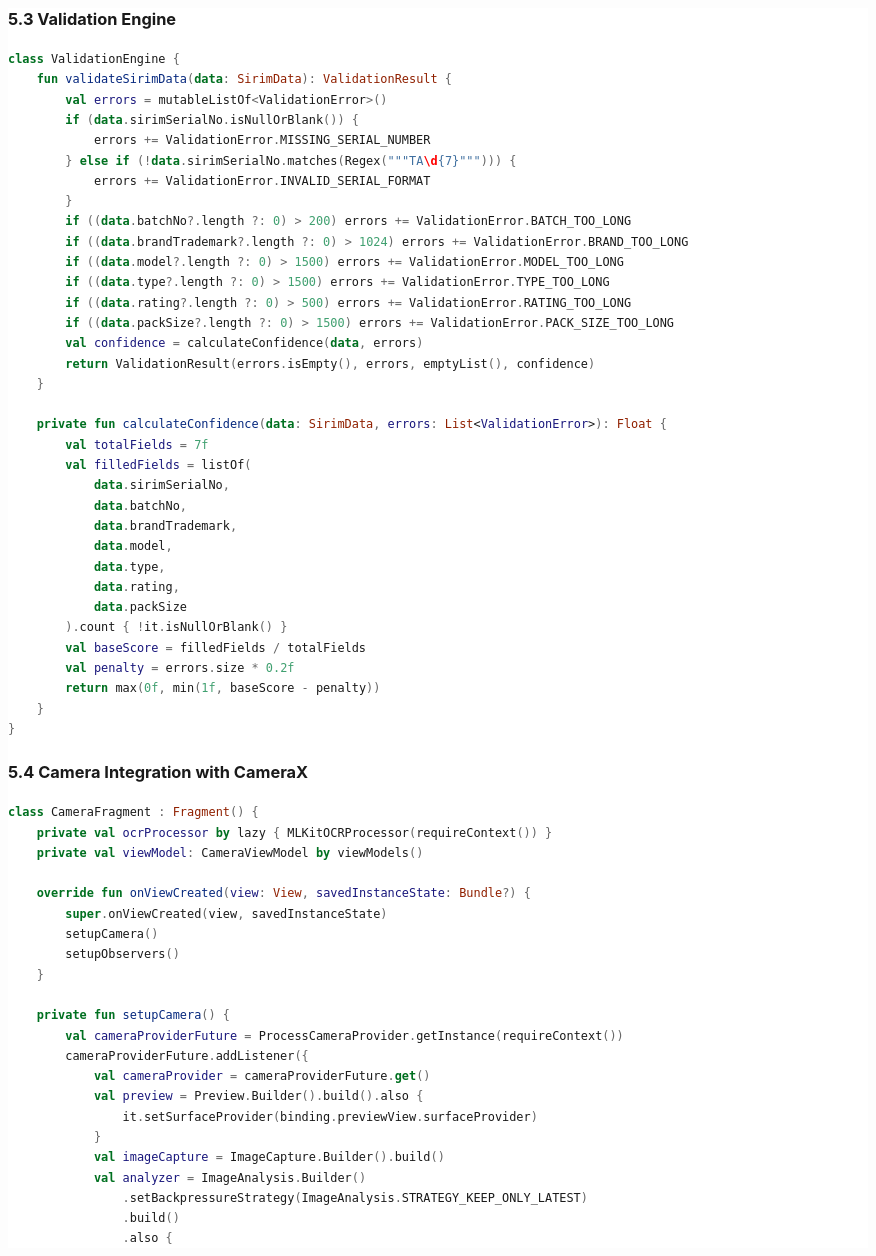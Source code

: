 ### 5.3 Validation Engine

```kotlin
class ValidationEngine {
    fun validateSirimData(data: SirimData): ValidationResult {
        val errors = mutableListOf<ValidationError>()
        if (data.sirimSerialNo.isNullOrBlank()) {
            errors += ValidationError.MISSING_SERIAL_NUMBER
        } else if (!data.sirimSerialNo.matches(Regex("""TA\d{7}"""))) {
            errors += ValidationError.INVALID_SERIAL_FORMAT
        }
        if ((data.batchNo?.length ?: 0) > 200) errors += ValidationError.BATCH_TOO_LONG
        if ((data.brandTrademark?.length ?: 0) > 1024) errors += ValidationError.BRAND_TOO_LONG
        if ((data.model?.length ?: 0) > 1500) errors += ValidationError.MODEL_TOO_LONG
        if ((data.type?.length ?: 0) > 1500) errors += ValidationError.TYPE_TOO_LONG
        if ((data.rating?.length ?: 0) > 500) errors += ValidationError.RATING_TOO_LONG
        if ((data.packSize?.length ?: 0) > 1500) errors += ValidationError.PACK_SIZE_TOO_LONG
        val confidence = calculateConfidence(data, errors)
        return ValidationResult(errors.isEmpty(), errors, emptyList(), confidence)
    }

    private fun calculateConfidence(data: SirimData, errors: List<ValidationError>): Float {
        val totalFields = 7f
        val filledFields = listOf(
            data.sirimSerialNo,
            data.batchNo,
            data.brandTrademark,
            data.model,
            data.type,
            data.rating,
            data.packSize
        ).count { !it.isNullOrBlank() }
        val baseScore = filledFields / totalFields
        val penalty = errors.size * 0.2f
        return max(0f, min(1f, baseScore - penalty))
    }
}
```

### 5.4 Camera Integration with CameraX

```kotlin
class CameraFragment : Fragment() {
    private val ocrProcessor by lazy { MLKitOCRProcessor(requireContext()) }
    private val viewModel: CameraViewModel by viewModels()

    override fun onViewCreated(view: View, savedInstanceState: Bundle?) {
        super.onViewCreated(view, savedInstanceState)
        setupCamera()
        setupObservers()
    }

    private fun setupCamera() {
        val cameraProviderFuture = ProcessCameraProvider.getInstance(requireContext())
        cameraProviderFuture.addListener({
            val cameraProvider = cameraProviderFuture.get()
            val preview = Preview.Builder().build().also {
                it.setSurfaceProvider(binding.previewView.surfaceProvider)
            }
            val imageCapture = ImageCapture.Builder().build()
            val analyzer = ImageAnalysis.Builder()
                .setBackpressureStrategy(ImageAnalysis.STRATEGY_KEEP_ONLY_LATEST)
                .build()
                .also {
```
